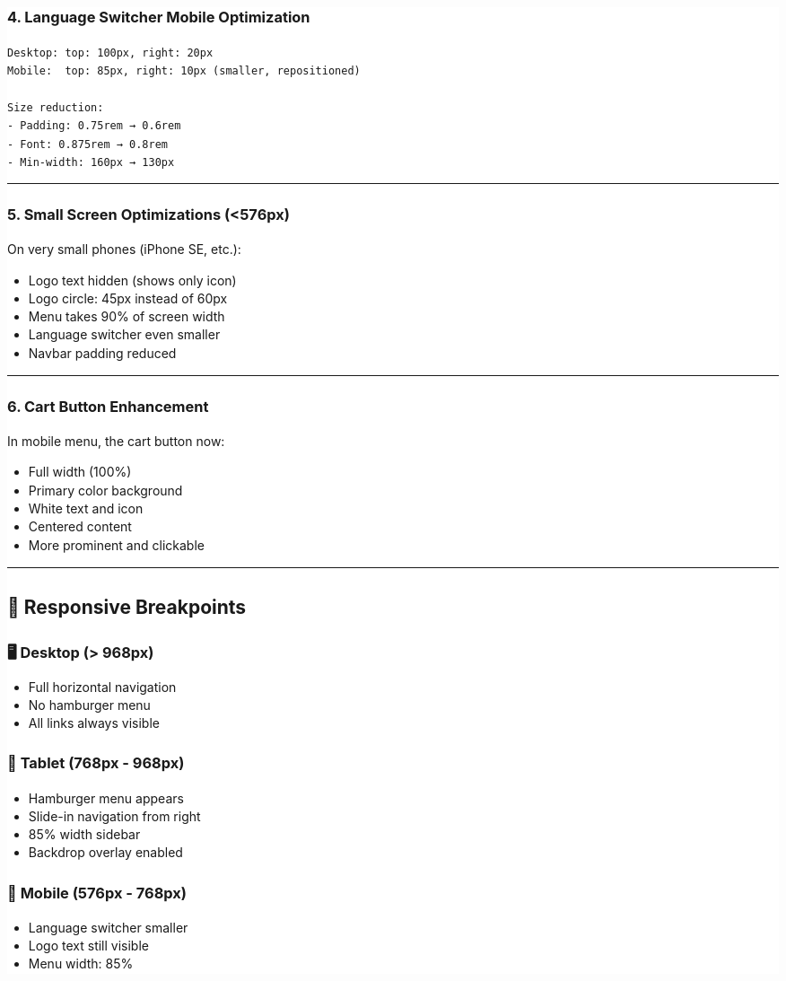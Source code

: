 
### 4. **Language Switcher Mobile Optimization**
```
Desktop: top: 100px, right: 20px
Mobile:  top: 85px, right: 10px (smaller, repositioned)

Size reduction:
- Padding: 0.75rem → 0.6rem
- Font: 0.875rem → 0.8rem
- Min-width: 160px → 130px
```

---

### 5. **Small Screen Optimizations** (<576px)
On very small phones (iPhone SE, etc.):
- Logo text hidden (shows only icon)
- Logo circle: 45px instead of 60px
- Menu takes 90% of screen width
- Language switcher even smaller
- Navbar padding reduced

---

### 6. **Cart Button Enhancement**
In mobile menu, the cart button now:
- Full width (100%)
- Primary color background
- White text and icon
- Centered content
- More prominent and clickable

---

## 📐 Responsive Breakpoints

### 🖥️ **Desktop (> 968px)**
- Full horizontal navigation
- No hamburger menu
- All links always visible

### 📱 **Tablet (768px - 968px)**
- Hamburger menu appears
- Slide-in navigation from right
- 85% width sidebar
- Backdrop overlay enabled

### 📱 **Mobile (576px - 768px)**
- Language switcher smaller
- Logo text still visible
- Menu width: 85%
